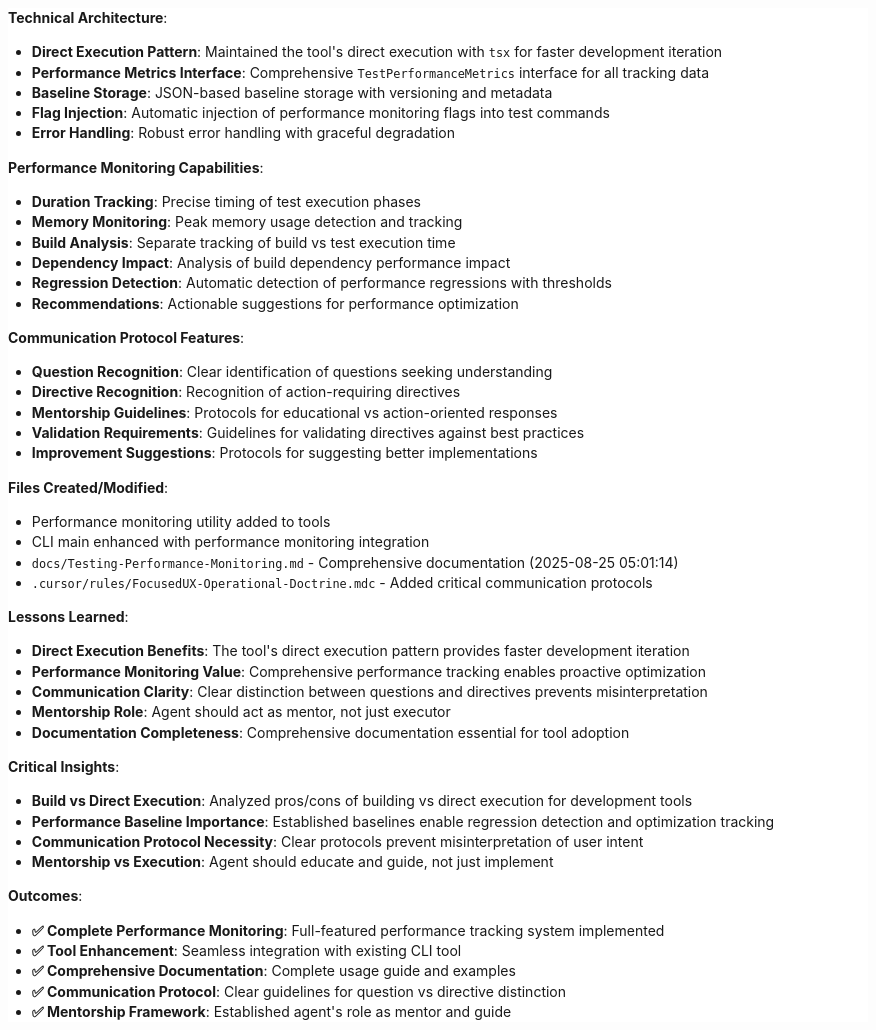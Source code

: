 **Technical Architecture**:

- **Direct Execution Pattern**: Maintained the tool's direct execution with `tsx` for faster development iteration
- **Performance Metrics Interface**: Comprehensive `TestPerformanceMetrics` interface for all tracking data
- **Baseline Storage**: JSON-based baseline storage with versioning and metadata
- **Flag Injection**: Automatic injection of performance monitoring flags into test commands
- **Error Handling**: Robust error handling with graceful degradation

**Performance Monitoring Capabilities**:

- **Duration Tracking**: Precise timing of test execution phases
- **Memory Monitoring**: Peak memory usage detection and tracking
- **Build Analysis**: Separate tracking of build vs test execution time
- **Dependency Impact**: Analysis of build dependency performance impact
- **Regression Detection**: Automatic detection of performance regressions with thresholds
- **Recommendations**: Actionable suggestions for performance optimization

**Communication Protocol Features**:

- **Question Recognition**: Clear identification of questions seeking understanding
- **Directive Recognition**: Recognition of action-requiring directives
- **Mentorship Guidelines**: Protocols for educational vs action-oriented responses
- **Validation Requirements**: Guidelines for validating directives against best practices
- **Improvement Suggestions**: Protocols for suggesting better implementations

**Files Created/Modified**:

- Performance monitoring utility added to tools
- CLI main enhanced with performance monitoring integration
- `docs/Testing-Performance-Monitoring.md` - Comprehensive documentation (2025-08-25 05:01:14)
- `.cursor/rules/FocusedUX-Operational-Doctrine.mdc` - Added critical communication protocols

**Lessons Learned**:

- **Direct Execution Benefits**: The tool's direct execution pattern provides faster development iteration
- **Performance Monitoring Value**: Comprehensive performance tracking enables proactive optimization
- **Communication Clarity**: Clear distinction between questions and directives prevents misinterpretation
- **Mentorship Role**: Agent should act as mentor, not just executor
- **Documentation Completeness**: Comprehensive documentation essential for tool adoption

**Critical Insights**:

- **Build vs Direct Execution**: Analyzed pros/cons of building vs direct execution for development tools
- **Performance Baseline Importance**: Established baselines enable regression detection and optimization tracking
- **Communication Protocol Necessity**: Clear protocols prevent misinterpretation of user intent
- **Mentorship vs Execution**: Agent should educate and guide, not just implement

**Outcomes**:

- **✅ Complete Performance Monitoring**: Full-featured performance tracking system implemented
- **✅ Tool Enhancement**: Seamless integration with existing CLI tool
- **✅ Comprehensive Documentation**: Complete usage guide and examples
- **✅ Communication Protocol**: Clear guidelines for question vs directive distinction
- **✅ Mentorship Framework**: Established agent's role as mentor and guide
